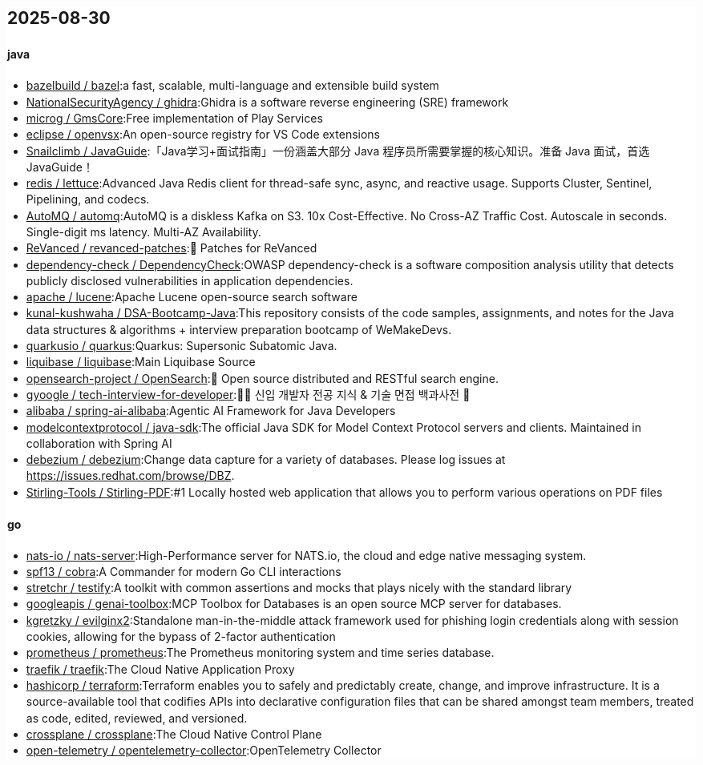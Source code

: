 ## 2025-08-30

#### java
* [bazelbuild / bazel](https://github.com/bazelbuild/bazel):a fast, scalable, multi-language and extensible build system
* [NationalSecurityAgency / ghidra](https://github.com/NationalSecurityAgency/ghidra):Ghidra is a software reverse engineering (SRE) framework
* [microg / GmsCore](https://github.com/microg/GmsCore):Free implementation of Play Services
* [eclipse / openvsx](https://github.com/eclipse/openvsx):An open-source registry for VS Code extensions
* [Snailclimb / JavaGuide](https://github.com/Snailclimb/JavaGuide):「Java学习+面试指南」一份涵盖大部分 Java 程序员所需要掌握的核心知识。准备 Java 面试，首选 JavaGuide！
* [redis / lettuce](https://github.com/redis/lettuce):Advanced Java Redis client for thread-safe sync, async, and reactive usage. Supports Cluster, Sentinel, Pipelining, and codecs.
* [AutoMQ / automq](https://github.com/AutoMQ/automq):AutoMQ is a diskless Kafka on S3. 10x Cost-Effective. No Cross-AZ Traffic Cost. Autoscale in seconds. Single-digit ms latency. Multi-AZ Availability.
* [ReVanced / revanced-patches](https://github.com/ReVanced/revanced-patches):🧩 Patches for ReVanced
* [dependency-check / DependencyCheck](https://github.com/dependency-check/DependencyCheck):OWASP dependency-check is a software composition analysis utility that detects publicly disclosed vulnerabilities in application dependencies.
* [apache / lucene](https://github.com/apache/lucene):Apache Lucene open-source search software
* [kunal-kushwaha / DSA-Bootcamp-Java](https://github.com/kunal-kushwaha/DSA-Bootcamp-Java):This repository consists of the code samples, assignments, and notes for the Java data structures & algorithms + interview preparation bootcamp of WeMakeDevs.
* [quarkusio / quarkus](https://github.com/quarkusio/quarkus):Quarkus: Supersonic Subatomic Java.
* [liquibase / liquibase](https://github.com/liquibase/liquibase):Main Liquibase Source
* [opensearch-project / OpenSearch](https://github.com/opensearch-project/OpenSearch):🔎 Open source distributed and RESTful search engine.
* [gyoogle / tech-interview-for-developer](https://github.com/gyoogle/tech-interview-for-developer):👶🏻 신입 개발자 전공 지식 & 기술 면접 백과사전 📖
* [alibaba / spring-ai-alibaba](https://github.com/alibaba/spring-ai-alibaba):Agentic AI Framework for Java Developers
* [modelcontextprotocol / java-sdk](https://github.com/modelcontextprotocol/java-sdk):The official Java SDK for Model Context Protocol servers and clients. Maintained in collaboration with Spring AI
* [debezium / debezium](https://github.com/debezium/debezium):Change data capture for a variety of databases. Please log issues at https://issues.redhat.com/browse/DBZ.
* [Stirling-Tools / Stirling-PDF](https://github.com/Stirling-Tools/Stirling-PDF):#1 Locally hosted web application that allows you to perform various operations on PDF files

#### go
* [nats-io / nats-server](https://github.com/nats-io/nats-server):High-Performance server for NATS.io, the cloud and edge native messaging system.
* [spf13 / cobra](https://github.com/spf13/cobra):A Commander for modern Go CLI interactions
* [stretchr / testify](https://github.com/stretchr/testify):A toolkit with common assertions and mocks that plays nicely with the standard library
* [googleapis / genai-toolbox](https://github.com/googleapis/genai-toolbox):MCP Toolbox for Databases is an open source MCP server for databases.
* [kgretzky / evilginx2](https://github.com/kgretzky/evilginx2):Standalone man-in-the-middle attack framework used for phishing login credentials along with session cookies, allowing for the bypass of 2-factor authentication
* [prometheus / prometheus](https://github.com/prometheus/prometheus):The Prometheus monitoring system and time series database.
* [traefik / traefik](https://github.com/traefik/traefik):The Cloud Native Application Proxy
* [hashicorp / terraform](https://github.com/hashicorp/terraform):Terraform enables you to safely and predictably create, change, and improve infrastructure. It is a source-available tool that codifies APIs into declarative configuration files that can be shared amongst team members, treated as code, edited, reviewed, and versioned.
* [crossplane / crossplane](https://github.com/crossplane/crossplane):The Cloud Native Control Plane
* [open-telemetry / opentelemetry-collector](https://github.com/open-telemetry/opentelemetry-collector):OpenTelemetry Collector